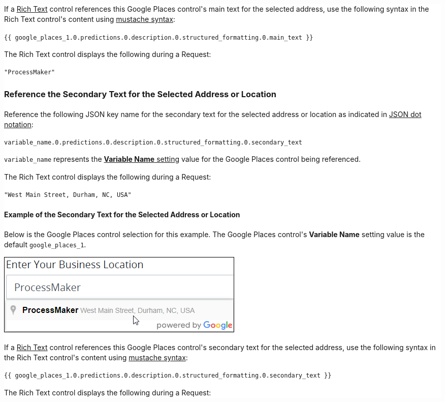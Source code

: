 If a [Rich Text](rich-text-control-settings.md) control references this Google Places control's main text for the selected address, use the following syntax in the Rich Text control's content using [mustache syntax](https://mustache.github.io/mustache.5.html):

```text
{{ google_places_1.0.predictions.0.description.0.structured_formatting.0.main_text }}
```

The Rich Text control displays the following during a Request:

```text
"ProcessMaker"
```

### Reference the Secondary Text for the Selected Address or Location

Reference the following JSON key name for the secondary text for the selected address or location as indicated in [JSON dot notation](../../../../json-the-foundation-of-request-data/what-is-json.md#json-dot-notation):

```text
variable_name.0.predictions.0.description.0.structured_formatting.0.secondary_text
```

`variable_name` represents the [**Variable Name** setting](google-places-control-settings.md#variable-name) value for the Google Places control being referenced.

The Rich Text control displays the following during a Request:

```text
"West Main Street, Durham, NC, USA"
```

#### Example of the Secondary Text for the Selected Address or Location

Below is the Google Places control selection for this example. The Google Places control's **Variable Name** setting value is the default `google_places_1`.

![Google Places control example](../../../../.gitbook/assets/google-places-control-business-example-package.png)

If a [Rich Text](rich-text-control-settings.md) control references this Google Places control's secondary text for the selected address, use the following syntax in the Rich Text control's content using [mustache syntax](https://mustache.github.io/mustache.5.html):

```text
{{ google_places_1.0.predictions.0.description.0.structured_formatting.0.secondary_text }}
```

The Rich Text control displays the following during a Request:
